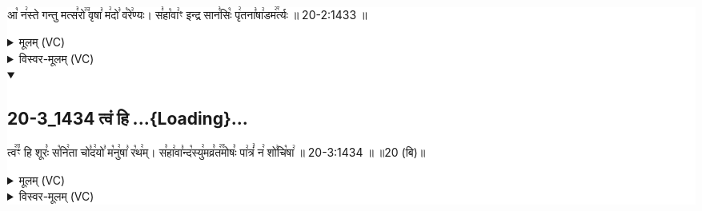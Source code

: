 आ꣡ न꣢स्ते गन्तु मत्स꣣रो꣢꣫ वृषा꣣ म꣢दो꣣ व꣡रे꣢ण्यः। स꣣हा꣡वा꣢ꣳ इन्द्र सान꣣सिः꣡ पृ꣢तना꣣षा꣢डम꣢꣯र्त्यः ॥ 20-2:1433 ॥

<details><summary>मूलम् (VC)</summary></details>
<details><summary>विस्वर-मूलम् (VC)</summary></details>
</details>
</div>
<div class="js_include" includetitle="true" newlevelforh1="2" unfilled url="/vedAH_sAma/kauthumam/saMhitA/mUlam/4_uttarArchikaH/6/2/20-3_1434_tvaM_hi.md">
<details open><summary><h2>20-3_1434 त्वं हि ...{Loading}...</h2></summary>

त्व꣢꣫ꣳ हि शूरः꣣ स꣡नि꣢ता चो꣣द꣢यो꣣ म꣡नु꣢षा꣣ र꣡थ꣢म्। स꣣हा꣢वा꣣न्द꣡स्यु꣢मव्र꣣त꣢꣫मोषः꣣ पा꣢त्रं꣣ न꣢ शो꣣चि꣡षा꣢ ॥ 20-3:1434 ॥ ॥20 (बि)॥

<details><summary>मूलम् (VC)</summary>

त्व꣢꣫ꣳ हि शूरः꣣ स꣡नि꣢ता चो꣣द꣢यो꣣ म꣡नु꣢षो꣣ र꣡थ꣢म् । स꣣हा꣢वा꣣न्द꣡स्यु꣢मव्र꣣त꣢꣫मोषः꣣ पा꣢त्रं꣣ न꣢ शो꣣चि꣡षा꣢ ॥१४३४॥
</details>
<details><summary>विस्वर-मूलम् (VC)</summary>

त्वꣳ हि शूरः सनिता चोदयो मनुषो रथम् । सहावान्दस्युमव्रतमोषः पात्रं न शोचिषा ॥१४३४॥
</details>
</details>
</div>
